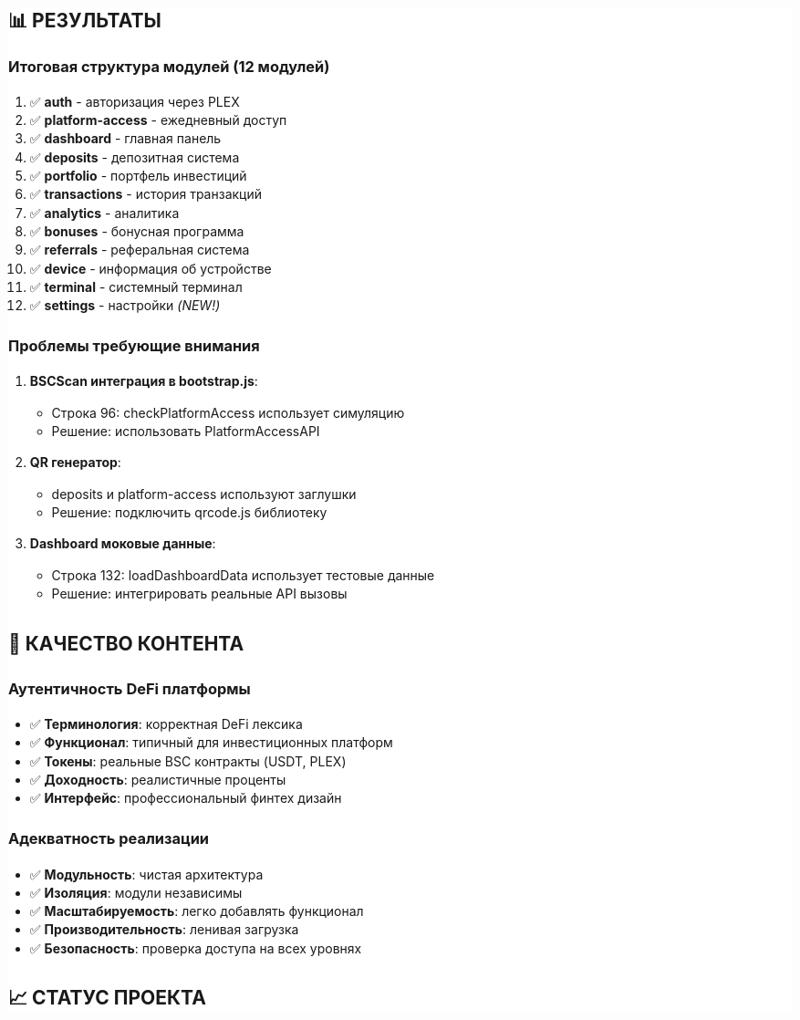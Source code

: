## 📊 **РЕЗУЛЬТАТЫ**

### Итоговая структура модулей (12 модулей)

1. ✅ **auth** - авторизация через PLEX
2. ✅ **platform-access** - ежедневный доступ
3. ✅ **dashboard** - главная панель
4. ✅ **deposits** - депозитная система
5. ✅ **portfolio** - портфель инвестиций
6. ✅ **transactions** - история транзакций
7. ✅ **analytics** - аналитика
8. ✅ **bonuses** - бонусная программа
9. ✅ **referrals** - реферальная система
10. ✅ **device** - информация об устройстве
11. ✅ **terminal** - системный терминал
12. ✅ **settings** - настройки *(NEW!)*

### Проблемы требующие внимания

1. **BSCScan интеграция в bootstrap.js**:
   - Строка 96: checkPlatformAccess использует симуляцию
   - Решение: использовать PlatformAccessAPI

2. **QR генератор**:
   - deposits и platform-access используют заглушки
   - Решение: подключить qrcode.js библиотеку

3. **Dashboard моковые данные**:
   - Строка 132: loadDashboardData использует тестовые данные
   - Решение: интегрировать реальные API вызовы

## 🎯 **КАЧЕСТВО КОНТЕНТА**

### Аутентичность DeFi платформы

- ✅ **Терминология**: корректная DeFi лексика
- ✅ **Функционал**: типичный для инвестиционных платформ
- ✅ **Токены**: реальные BSC контракты (USDT, PLEX)
- ✅ **Доходность**: реалистичные проценты
- ✅ **Интерфейс**: профессиональный финтех дизайн

### Адекватность реализации

- ✅ **Модульность**: чистая архитектура
- ✅ **Изоляция**: модули независимы
- ✅ **Масштабируемость**: легко добавлять функционал
- ✅ **Производительность**: ленивая загрузка
- ✅ **Безопасность**: проверка доступа на всех уровнях

## 📈 **СТАТУС ПРОЕКТА**
